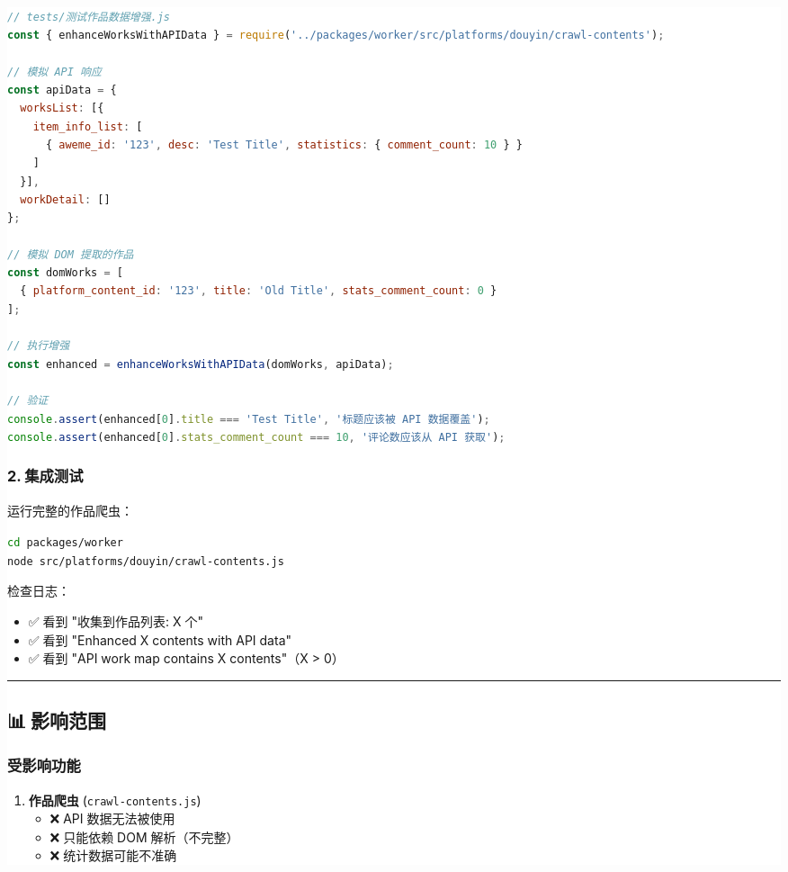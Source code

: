 ```javascript
// tests/测试作品数据增强.js
const { enhanceWorksWithAPIData } = require('../packages/worker/src/platforms/douyin/crawl-contents');

// 模拟 API 响应
const apiData = {
  worksList: [{
    item_info_list: [
      { aweme_id: '123', desc: 'Test Title', statistics: { comment_count: 10 } }
    ]
  }],
  workDetail: []
};

// 模拟 DOM 提取的作品
const domWorks = [
  { platform_content_id: '123', title: 'Old Title', stats_comment_count: 0 }
];

// 执行增强
const enhanced = enhanceWorksWithAPIData(domWorks, apiData);

// 验证
console.assert(enhanced[0].title === 'Test Title', '标题应该被 API 数据覆盖');
console.assert(enhanced[0].stats_comment_count === 10, '评论数应该从 API 获取');
```

### 2. 集成测试

运行完整的作品爬虫：

```bash
cd packages/worker
node src/platforms/douyin/crawl-contents.js
```

检查日志：
- ✅ 看到 "收集到作品列表: X 个"
- ✅ 看到 "Enhanced X contents with API data"
- ✅ 看到 "API work map contains X contents"（X > 0）

---

## 📊 影响范围

### 受影响功能

1. **作品爬虫** (`crawl-contents.js`)
   - ❌ API 数据无法被使用
   - ❌ 只能依赖 DOM 解析（不完整）
   - ❌ 统计数据可能不准确
